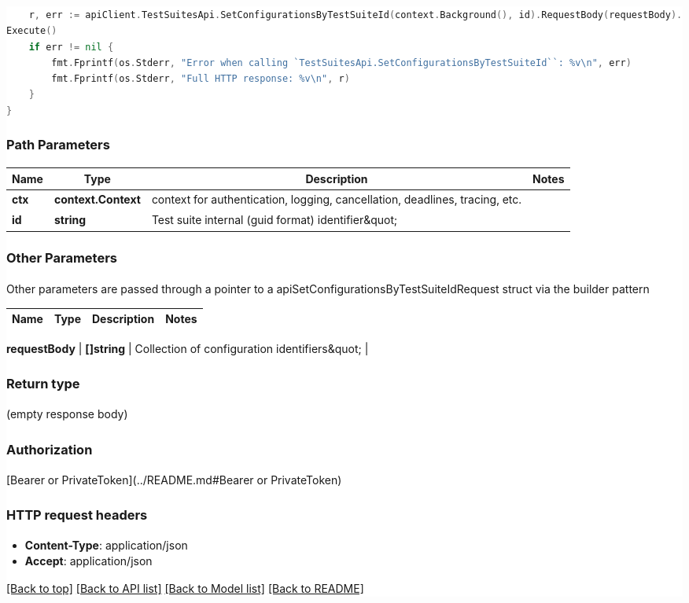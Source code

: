```go
    r, err := apiClient.TestSuitesApi.SetConfigurationsByTestSuiteId(context.Background(), id).RequestBody(requestBody).Execute()
    if err != nil {
        fmt.Fprintf(os.Stderr, "Error when calling `TestSuitesApi.SetConfigurationsByTestSuiteId``: %v\n", err)
        fmt.Fprintf(os.Stderr, "Full HTTP response: %v\n", r)
    }
}
```

### Path Parameters


Name | Type | Description  | Notes
------------- | ------------- | ------------- | -------------
**ctx** | **context.Context** | context for authentication, logging, cancellation, deadlines, tracing, etc.
**id** | **string** | Test suite internal (guid format) identifier\&quot; | 

### Other Parameters

Other parameters are passed through a pointer to a apiSetConfigurationsByTestSuiteIdRequest struct via the builder pattern


Name | Type | Description  | Notes
------------- | ------------- | ------------- | -------------

 **requestBody** | **[]string** | Collection of configuration identifiers\&quot; | 

### Return type

 (empty response body)

### Authorization

[Bearer or PrivateToken](../README.md#Bearer or PrivateToken)

### HTTP request headers

- **Content-Type**: application/json
- **Accept**: application/json

[[Back to top]](#) [[Back to API list]](../README.md#documentation-for-api-endpoints)
[[Back to Model list]](../README.md#documentation-for-models)
[[Back to README]](../README.md)

